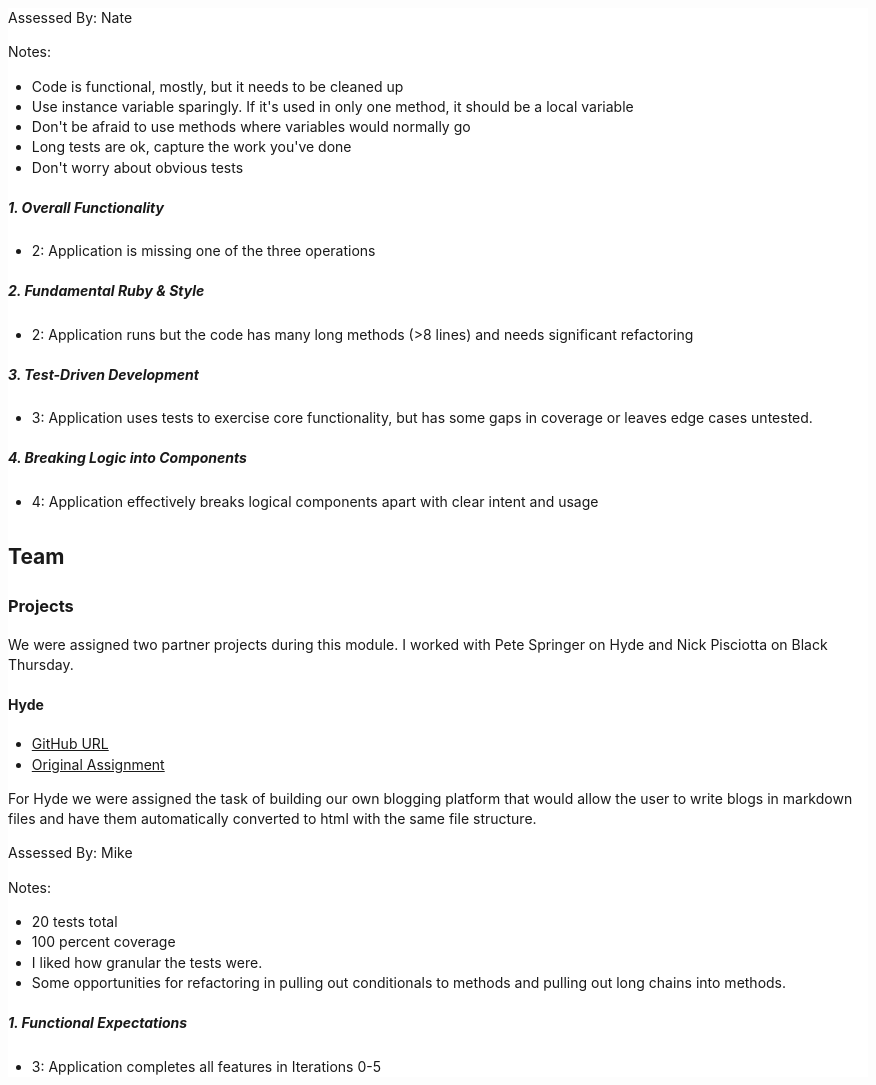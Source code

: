 Assessed By: Nate

Notes:

* Code is functional, mostly, but it needs to be cleaned up
* Use instance variable sparingly. If it's used in only one method, it should be a local variable
* Don't be afraid to use methods where variables would normally go
* Long tests are ok, capture the work you've done
* Don't worry about obvious tests

##### 1. Overall Functionality
* 2: Application is missing one of the three operations

##### 2. Fundamental Ruby & Style
* 2: Application runs but the code has many long methods (>8 lines) and needs significant refactoring

##### 3. Test-Driven Development
* 3: Application uses tests to exercise core functionality, but has some gaps in coverage or leaves edge cases untested.

##### 4. Breaking Logic into Components
* 4: Application effectively breaks logical components apart with clear intent and usage


## Team


### Projects
We were assigned two partner projects during this module.  I worked with Pete Springer on Hyde and Nick Pisciotta on Black Thursday.


#### Hyde

* [GitHub URL](https://github.com/Peter-Springer/hyde)
* [Original Assignment](https://github.com/turingschool/curriculum/tree/master/source/projects/hyde)

For Hyde we were assigned the task of building our own blogging platform that would allow the user to write blogs in markdown files and have them automatically converted to html with the same file structure.

Assessed By: Mike

Notes:

* 20 tests total
* 100 percent coverage
* I liked how granular the tests were.
* Some opportunities for refactoring in pulling out conditionals to methods and pulling out long chains into methods.

##### 1. Functional Expectations
* 3: Application completes all features in Iterations 0-5
